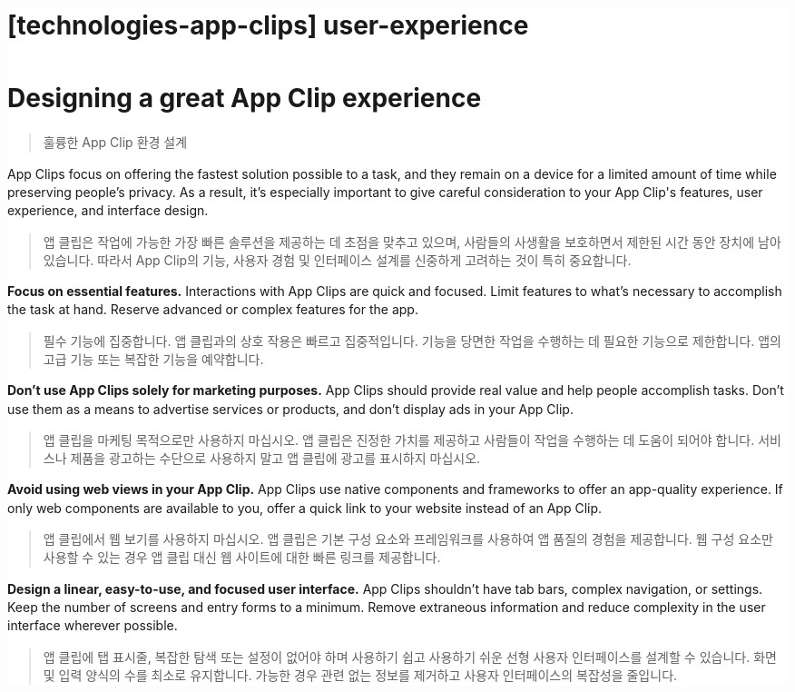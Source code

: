 # **[technologies-app-clips] user-experience**

# **Designing a great App Clip experience**
> 훌륭한 App Clip 환경 설계
>




App Clips focus on offering the fastest solution possible to a task, and they remain on a device for a limited amount of time while preserving people’s privacy. As a result, it’s especially important to give careful consideration to your App Clip's features, user experience, and interface design.
> 앱 클립은 작업에 가능한 가장 빠른 솔루션을 제공하는 데 초점을 맞추고 있으며, 사람들의 사생활을 보호하면서 제한된 시간 동안 장치에 남아 있습니다. 따라서 App Clip의 기능, 사용자 경험 및 인터페이스 설계를 신중하게 고려하는 것이 특히 중요합니다.
>




**Focus on essential features.** Interactions with App Clips are quick and focused. Limit features to what’s necessary to accomplish the task at hand. Reserve advanced or complex features for the app.
> 필수 기능에 집중합니다. 앱 클립과의 상호 작용은 빠르고 집중적입니다. 기능을 당면한 작업을 수행하는 데 필요한 기능으로 제한합니다. 앱의 고급 기능 또는 복잡한 기능을 예약합니다.
>




**Don’t use App Clips solely for marketing purposes.** App Clips should provide real value and help people accomplish tasks. Don’t use them as a means to advertise services or products, and don’t display ads in your App Clip.
> 앱 클립을 마케팅 목적으로만 사용하지 마십시오. 앱 클립은 진정한 가치를 제공하고 사람들이 작업을 수행하는 데 도움이 되어야 합니다. 서비스나 제품을 광고하는 수단으로 사용하지 말고 앱 클립에 광고를 표시하지 마십시오.
>




**Avoid using web views in your App Clip.** App Clips use native components and frameworks to offer an app-quality experience. If only web components are available to you, offer a quick link to your website instead of an App Clip.
> 앱 클립에서 웹 보기를 사용하지 마십시오. 앱 클립은 기본 구성 요소와 프레임워크를 사용하여 앱 품질의 경험을 제공합니다. 웹 구성 요소만 사용할 수 있는 경우 앱 클립 대신 웹 사이트에 대한 빠른 링크를 제공합니다.
>




**Design a linear, easy-to-use, and focused user interface.** App Clips shouldn’t have tab bars, complex navigation, or settings. Keep the number of screens and entry forms to a minimum. Remove extraneous information and reduce complexity in the user interface wherever possible.
> 앱 클립에 탭 표시줄, 복잡한 탐색 또는 설정이 없어야 하며 사용하기 쉽고 사용하기 쉬운 선형 사용자 인터페이스를 설계할 수 있습니다. 화면 및 입력 양식의 수를 최소로 유지합니다. 가능한 경우 관련 없는 정보를 제거하고 사용자 인터페이스의 복잡성을 줄입니다.
>



